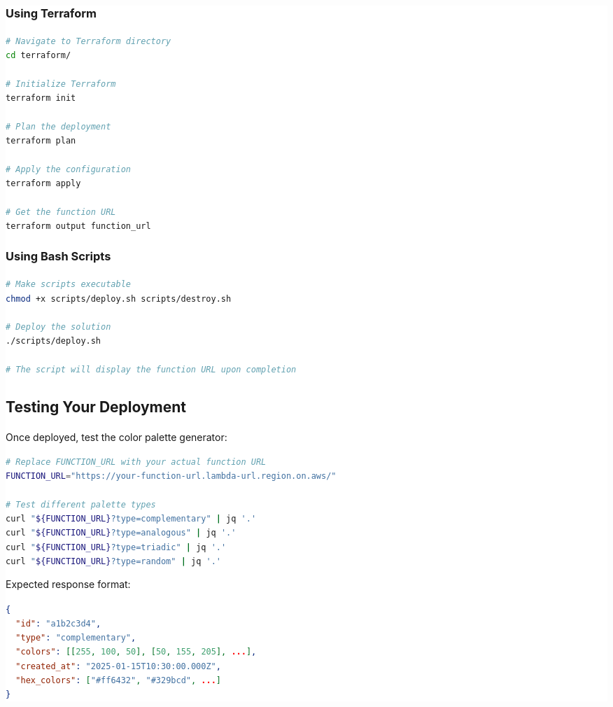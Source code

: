 ### Using Terraform

```bash
# Navigate to Terraform directory
cd terraform/

# Initialize Terraform
terraform init

# Plan the deployment
terraform plan

# Apply the configuration
terraform apply

# Get the function URL
terraform output function_url
```

### Using Bash Scripts

```bash
# Make scripts executable
chmod +x scripts/deploy.sh scripts/destroy.sh

# Deploy the solution
./scripts/deploy.sh

# The script will display the function URL upon completion
```

## Testing Your Deployment

Once deployed, test the color palette generator:

```bash
# Replace FUNCTION_URL with your actual function URL
FUNCTION_URL="https://your-function-url.lambda-url.region.on.aws/"

# Test different palette types
curl "${FUNCTION_URL}?type=complementary" | jq '.'
curl "${FUNCTION_URL}?type=analogous" | jq '.'
curl "${FUNCTION_URL}?type=triadic" | jq '.'
curl "${FUNCTION_URL}?type=random" | jq '.'
```

Expected response format:
```json
{
  "id": "a1b2c3d4",
  "type": "complementary",
  "colors": [[255, 100, 50], [50, 155, 205], ...],
  "created_at": "2025-01-15T10:30:00.000Z",
  "hex_colors": ["#ff6432", "#329bcd", ...]
}
```
